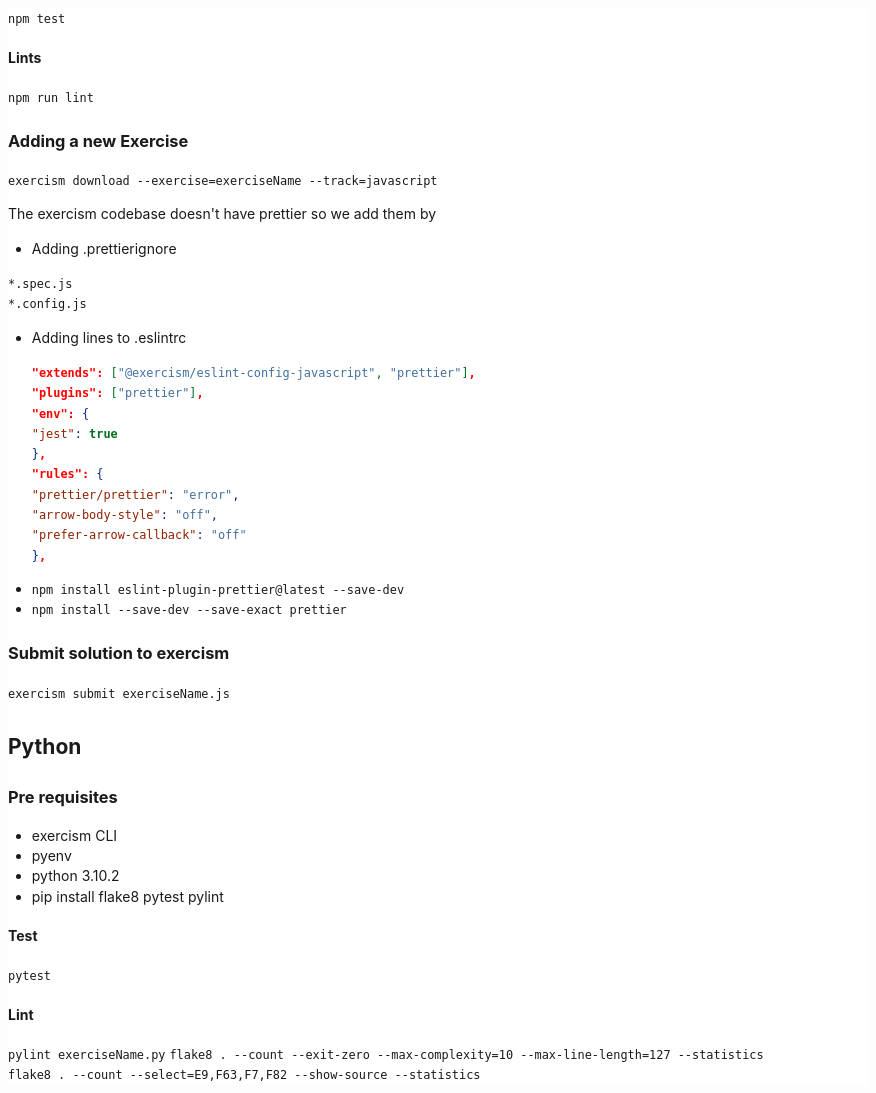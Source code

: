 `npm test`

#### Lints

`npm run lint`

### Adding a new Exercise

`exercism download --exercise=exerciseName --track=javascript`

The exercism codebase doesn't have prettier so we add them by 

* Adding .prettierignore
```
*.spec.js
*.config.js
```
* Adding lines to .eslintrc
    ```json
  "extends": ["@exercism/eslint-config-javascript", "prettier"],
  "plugins": ["prettier"],
  "env": {
    "jest": true
  },
  "rules": {
    "prettier/prettier": "error",
    "arrow-body-style": "off",
    "prefer-arrow-callback": "off"
  },
    ```
* `npm install eslint-plugin-prettier@latest --save-dev`
* `npm install --save-dev --save-exact prettier`

### Submit solution to exercism

`exercism submit exerciseName.js`

## Python

### Pre requisites

* exercism CLI
* pyenv
* python 3.10.2
* pip install flake8 pytest pylint

#### Test

`pytest`

#### Lint

`pylint exerciseName.py`
`flake8 . --count --exit-zero --max-complexity=10 --max-line-length=127 --statistics`  
`flake8 . --count --select=E9,F63,F7,F82 --show-source --statistics`
